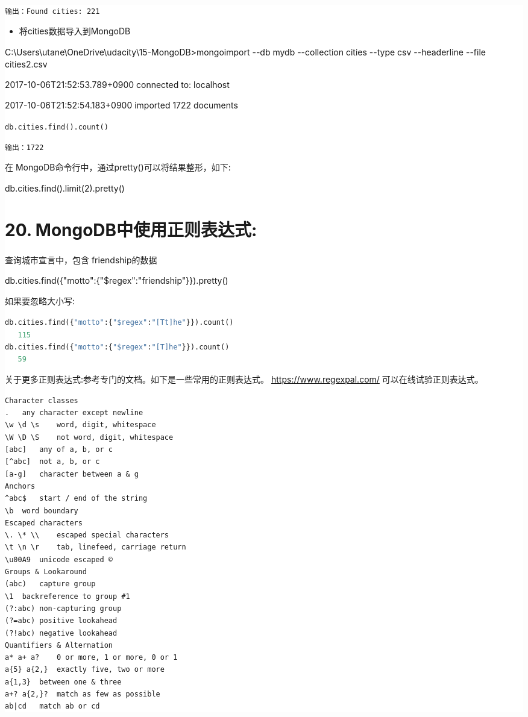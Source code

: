     输出：Found cities: 221
    

- 将cities数据导入到MongoDB

C:\Users\utane\OneDrive\udacity\15-MongoDB>mongoimport --db mydb --collection cities --type csv --headerline --file cities2.csv

2017-10-06T21:52:53.789+0900    connected to: localhost

2017-10-06T21:52:54.183+0900    imported 1722 documents


```python
db.cities.find().count()
```

    输出：1722


在 MongoDB命令行中，通过pretty()可以将结果整形，如下:

db.cities.find().limit(2).pretty()

# 20. MongoDB中使用正则表达式:

查询城市宣言中，包含 friendship的数据

db.cities.find({"motto":{"$regex":"friendship"}}).pretty()

如果要忽略大小写:

```python
db.cities.find({"motto":{"$regex":"[Tt]he"}}).count()
   115
db.cities.find({"motto":{"$regex":"[T]he"}}).count()
   59
```




关于更多正则表达式:参考专门的文档。如下是一些常用的正则表达式。
https://www.regexpal.com/ 可以在线试验正则表达式。

```
Character classes
.	any character except newline
\w \d \s	word, digit, whitespace
\W \D \S	not word, digit, whitespace
[abc]	any of a, b, or c
[^abc]	not a, b, or c
[a-g]	character between a & g
Anchors
^abc$	start / end of the string
\b	word boundary
Escaped characters
\. \* \\	escaped special characters
\t \n \r	tab, linefeed, carriage return
\u00A9	unicode escaped ©
Groups & Lookaround
(abc)	capture group
\1	backreference to group #1
(?:abc)	non-capturing group
(?=abc)	positive lookahead
(?!abc)	negative lookahead
Quantifiers & Alternation
a* a+ a?	0 or more, 1 or more, 0 or 1
a{5} a{2,}	exactly five, two or more
a{1,3}	between one & three
a+? a{2,}?	match as few as possible
ab|cd	match ab or cd
```